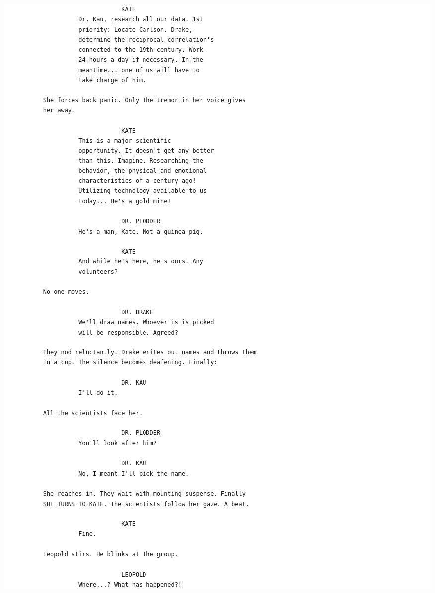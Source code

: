                                      KATE
                         Dr. Kau, research all our data. 1st 
                         priority: Locate Carlson. Drake, 
                         determine the reciprocal correlation's 
                         connected to the 19th century. Work 
                         24 hours a day if necessary. In the 
                         meantime... one of us will have to 
                         take charge of him.

               She forces back panic. Only the tremor in her voice gives 
               her away.

                                     KATE
                         This is a major scientific 
                         opportunity. It doesn't get any better 
                         than this. Imagine. Researching the 
                         behavior, the physical and emotional 
                         characteristics of a century ago! 
                         Utilizing technology available to us 
                         today... He's a gold mine!

                                     DR. PLODDER
                         He's a man, Kate. Not a guinea pig.

                                     KATE
                         And while he's here, he's ours. Any 
                         volunteers?

               No one moves.

                                     DR. DRAKE
                         We'll draw names. Whoever is is picked 
                         will be responsible. Agreed?

               They nod reluctantly. Drake writes out names and throws them 
               in a cup. The silence becomes deafening. Finally:

                                     DR. KAU
                         I'll do it.

               All the scientists face her.

                                     DR. PLODDER
                         You'll look after him?

                                     DR. KAU
                         No, I meant I'll pick the name.

               She reaches in. They wait with mounting suspense. Finally 
               SHE TURNS TO KATE. The scientists follow her gaze. A beat.

                                     KATE
                         Fine.

               Leopold stirs. He blinks at the group.

                                     LEOPOLD
                         Where...? What has happened?!
